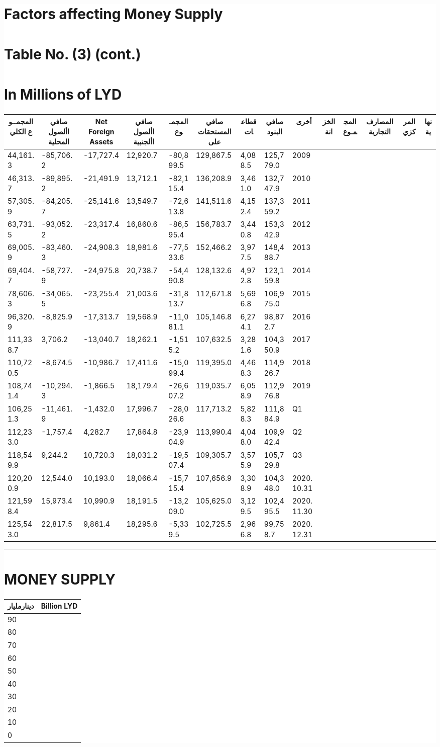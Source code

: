 # Factors affecting Money Supply

# Table No. (3) (cont.)

# In Millions of LYD

|المجمــوع الكلي|صافي األصول المحلية|Net Foreign Assets|صافي األصول األجنبية|المجمـوع|صافي المستحقات على|قطاعات|صافي البنود|أخرى|الخزانة|المجمـوع|المصارف التجارية|المركزي|نهاية|
|---|---|---|---|---|---|---|---|---|---|---|---|---|---|
|44,161.3|-85,706.2|-17,727.4|12,920.7|-80,899.5|129,867.5|4,088.5|125,779.0|2009| | | | | |
|46,313.7|-89,895.2|-21,491.9|13,712.1|-82,115.4|136,208.9|3,461.0|132,747.9|2010| | | | | |
|57,305.9|-84,205.7|-25,141.6|13,549.7|-72,613.8|141,511.6|4,152.4|137,359.2|2011| | | | | |
|63,731.5|-93,052.2|-23,317.4|16,860.6|-86,595.4|156,783.7|3,440.8|153,342.9|2012| | | | | |
|69,005.9|-83,460.3|-24,908.3|18,981.6|-77,533.6|152,466.2|3,977.5|148,488.7|2013| | | | | |
|69,404.7|-58,727.9|-24,975.8|20,738.7|-54,490.8|128,132.6|4,972.8|123,159.8|2014| | | | | |
|78,606.3|-34,065.5|-23,255.4|21,003.6|-31,813.7|112,671.8|5,696.8|106,975.0|2015| | | | | |
|96,320.9|-8,825.9|-17,313.7|19,568.9|-11,081.1|105,146.8|6,274.1|98,872.7|2016| | | | | |
|111,338.7|3,706.2|-13,040.7|18,262.1|-1,515.2|107,632.5|3,281.6|104,350.9|2017| | | | | |
|110,720.5|-8,674.5|-10,986.7|17,411.6|-15,099.4|119,395.0|4,468.3|114,926.7|2018| | | | | |
|108,741.4|-10,294.3|-1,866.5|18,179.4|-26,607.2|119,035.7|6,058.9|112,976.8|2019| | | | | |
|106,251.3|-11,461.9|-1,432.0|17,996.7|-28,026.6|117,713.2|5,828.3|111,884.9|Q1| | | | | |
|112,233.0|-1,757.4|4,282.7|17,864.8|-23,904.9|113,990.4|4,048.0|109,942.4|Q2| | | | | |
|118,549.9|9,244.2|10,720.3|18,031.2|-19,507.4|109,305.7|3,575.9|105,729.8|Q3| | | | | |
|120,200.9|12,544.0|10,193.0|18,066.4|-15,715.4|107,656.9|3,308.9|104,348.0|2020.10.31| | | | | |
|121,598.4|15,973.4|10,990.9|18,191.5|-13,209.0|105,625.0|3,129.5|102,495.5|2020.11.30| | | | | |
|125,543.0|22,817.5|9,861.4|18,295.6|-5,339.5|102,725.5|2,966.8|99,758.7|2020.12.31| | | | | |
---
# MONEY SUPPLY

|دينارمليار|Billion LYD|
|---|---|
|90| |
|80| |
|70| |
|60| |
|50| |
|40| |
|30| |
|20| |
|10| |
|0| |